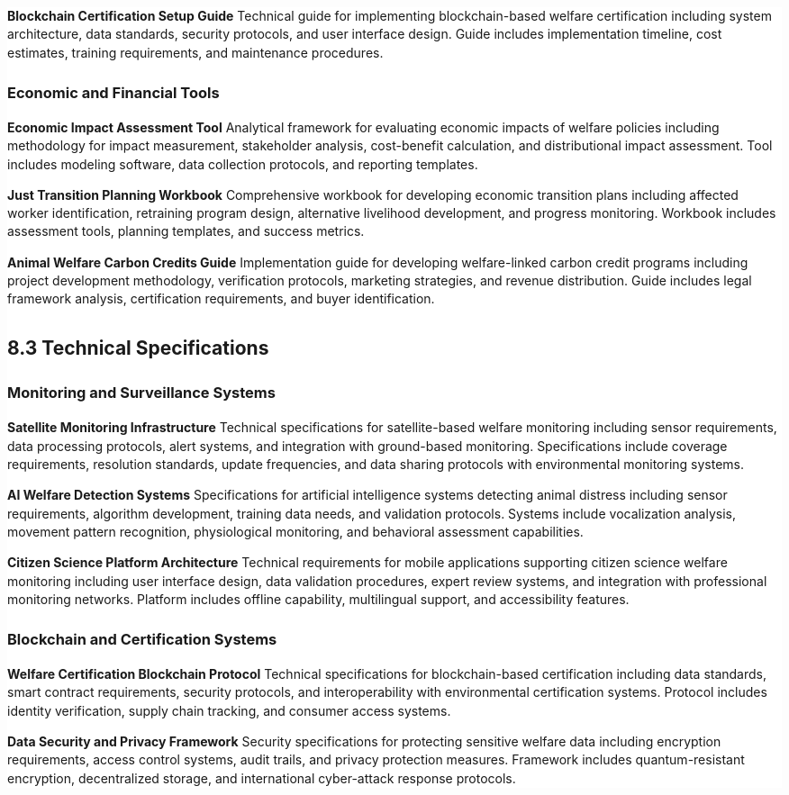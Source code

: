 **Blockchain Certification Setup Guide**
Technical guide for implementing blockchain-based welfare certification including system architecture, data standards, security protocols, and user interface design. Guide includes implementation timeline, cost estimates, training requirements, and maintenance procedures.

### Economic and Financial Tools

**Economic Impact Assessment Tool**
Analytical framework for evaluating economic impacts of welfare policies including methodology for impact measurement, stakeholder analysis, cost-benefit calculation, and distributional impact assessment. Tool includes modeling software, data collection protocols, and reporting templates.

**Just Transition Planning Workbook**
Comprehensive workbook for developing economic transition plans including affected worker identification, retraining program design, alternative livelihood development, and progress monitoring. Workbook includes assessment tools, planning templates, and success metrics.

**Animal Welfare Carbon Credits Guide**
Implementation guide for developing welfare-linked carbon credit programs including project development methodology, verification protocols, marketing strategies, and revenue distribution. Guide includes legal framework analysis, certification requirements, and buyer identification.

## <a id="technical-specifications"></a>8.3 Technical Specifications

### Monitoring and Surveillance Systems

**Satellite Monitoring Infrastructure**
Technical specifications for satellite-based welfare monitoring including sensor requirements, data processing protocols, alert systems, and integration with ground-based monitoring. Specifications include coverage requirements, resolution standards, update frequencies, and data sharing protocols with environmental monitoring systems.

**AI Welfare Detection Systems**
Specifications for artificial intelligence systems detecting animal distress including sensor requirements, algorithm development, training data needs, and validation protocols. Systems include vocalization analysis, movement pattern recognition, physiological monitoring, and behavioral assessment capabilities.

**Citizen Science Platform Architecture**
Technical requirements for mobile applications supporting citizen science welfare monitoring including user interface design, data validation procedures, expert review systems, and integration with professional monitoring networks. Platform includes offline capability, multilingual support, and accessibility features.

### Blockchain and Certification Systems

**Welfare Certification Blockchain Protocol**
Technical specifications for blockchain-based certification including data standards, smart contract requirements, security protocols, and interoperability with environmental certification systems. Protocol includes identity verification, supply chain tracking, and consumer access systems.

**Data Security and Privacy Framework**
Security specifications for protecting sensitive welfare data including encryption requirements, access control systems, audit trails, and privacy protection measures. Framework includes quantum-resistant encryption, decentralized storage, and international cyber-attack response protocols.
